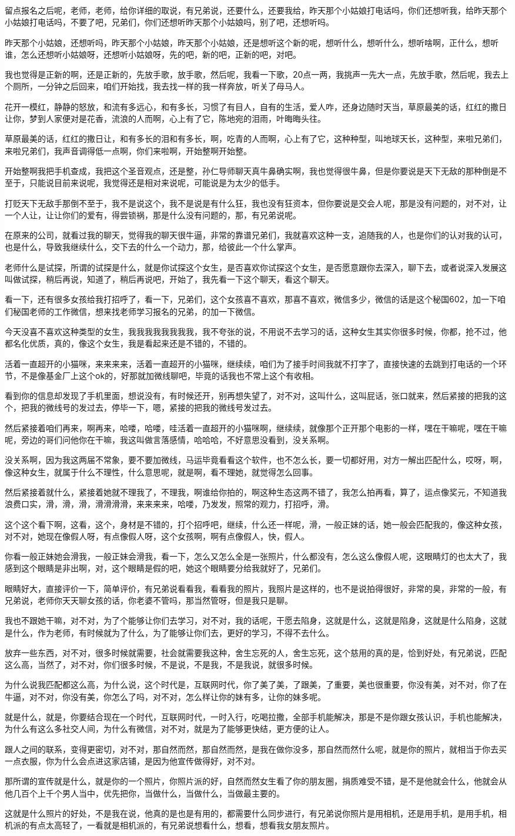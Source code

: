 留点报名之后呢，老师，老师，给你详细的取说，有兄弟说，还要什么，还要我给，昨天那个小姑娘打电话吗，你们还想听我，给昨天那个小姑娘打电话吗，不要了吧，兄弟们，你们还想听昨天那个小姑娘吗，别了吧，还想听吗。

昨天那个小姑娘，还想听吗，昨天那个小姑娘，昨天那个小姑娘，还是想听这个新的呢，想听什么，想听什么，想听啥啊，正什么，想听谁，怎么还想听小姑娘呀，还想听小姑娘呀，先的吧，新的吧，正新的吧，对吧。

我也觉得是正新的啊，还是正新的，先放手歌，放手歌，然后呢，我看一下歌，20点一两，我挑声一先大一点，先放手歌，然后呢，我去上个厕所，一分钟之后回来，咱们开始找，我去找一样的我一样奔放，听关了母马人。

花开一模红，静静的怒放，和流有多远心，和有多长，习惯了有目人，自有的生活，爱人咋，还身边随时天当，草原最美的话，红红的撒日让你，梦到人家便对是花香，流浪的人而啊，心上有了它，陈地宛的泪雨，叶晦晦头往。

草原最美的话，红红的撒日让，和有多长的泪和有多长，啊，吃青的人而啊，心上有了它，这种种型，叫地球天长，这种型，来啦兄弟们，来啦兄弟们，我声音调得低一点啊，你们来啦啊，开始整啊开始整。

开始整啊我把手机查成，我把这个圣音观点，还是整，孙仁导师聊天真牛鼻确实啊，我也觉得很牛鼻，但是你要说是天下无敌的那种倒是不至于，只能说目前来说呢，我觉得还是相对来说呢，可能说是为太少的低手。

打贬天下无敌手那倒不至于，我不是说这个，我不是说是有什么狂，我也没有狂资本，但你要说是交会人呢，那是没有问题的，对不对，让一个人让，让让你们的爱有，得尝锁祸，那是什么没有问题的，那，有兄弟说呢。

在原来的公司，就看过我的聊天，觉得我的聊天很牛逼，非常的靠谱兄弟们，我就喜欢这种一支，追随我的人，也是你们的认对我的认可，也是什么，导致我继续什么，交下去的什么一个动力，那，给彼此一个什么掌声。

老师什么是试探，所谓的试探是什么，就是你试探这个女生，是否喜欢你试探这个女生，是否愿意跟你去深入，聊下去，或者说深入发展这叫做试探，稍后再说，知道了，稍后再说吧，开始了，我先看一下这个聊天，看这个聊天。

看一下，还有很多女孩给我打招呼了，看一下，兄弟们，这个女孩喜不喜欢，那喜不喜欢，微信多少，微信的话是这个秘国602，加一下咱们秘国老师的工作微信，想来找老师学习报名的兄弟，的加一下微信。

今天没喜不喜欢这种类型的女生，我我我我我我我我，我不夸张的说，不用说不去学习的话，这种女生其实你很多时候，你都，抢不过，他都名化优质，真的，像这个女生，我是看起来还是不错的，不错的。

活着一直超开的小猫咪，来来来来，活着一直超开的小猫咪，继续续，咱们为了接手时间我就不打字了，直接快速的去跳到打电话的一个环节，不是像基金厂上这个ok的，好那就加微线聊吧，毕竟的话我也不常上这个有收相。

看到你的信息却发现了手机里面，想说没有，有时候还开，别再想失望了，对不对，这叫什么，这叫屁话，张口就来，然后紧接的把我的这个，把我的微线号的发过去，停毕一下，嗯，紧接的把我的微线号发过去。

然后紧接着咱们再来，啊再来，哈喽，哈喽，哇活着一直超开的小猫咪啊，继续续，就像那个正开那个电影的一样，嘿在干嘛呢，嘿在干嘛呢，旁边的哥们问他你在干嘛，我这叫做言落感情，哈哈哈，不好意思没看到，没关系啊。

没关系啊，因为我这两届不常象，要不要加微线，马运毕竟看看这个软件，也不怎么长，要一切都好用，对方一解出匹配什么，哎呀，啊，像这种女生，就属于什么不理性，什么意思呢，就是啊，看不理她，就觉得怎么回事。

然后紧接着就什么，紧接着她就不理我了，不理我，啊谁给你拍的，啊这种生态这两不错了，我怎么拍再看，算了，运点像奖元，不知道我浪费口实，滑，滑，滑，滑滑滑滑，来来来来，哈喽，乃发发，照常的观力，打招呼，滑。

这个这个看下啊，这看，这个，身材是不错的，打个招呼吧，继续，什么还一样呢，滑，一般正妹的话，她一般会匹配我的，像这种女孩，对不对，她现在像假人呀，有点像假人呀，这个女孩啊，啊有点像假人，快，假人。

你看一般正妹她会滑我，一般正妹会滑我，看一下，怎么又怎么全是一张照片，什么都没有，怎么这么像假人呢，这眼睛灯的也太大了，我感到这个眼睛是非出啊，对，这个眼睛是假的吧，她这个眼睛要分给我就好了，兄弟们。

眼睛好大，直接评价一下，简单评价，有兄弟说看看我，看看我的照片，我照片是这样的，也不是说拍得很好，非常的臭，非常的一般，有兄弟说，老师你天天聊女孩的话，你老婆不管吗，那当然管呀，但是我只是聊。

我也不跟她干嘛，对不对，为了个能够让你们去学习，对不对，我的话呢，干愿去陷身，这就是什么，这就是陷身，这就是什么陷身，这就是什么，作为老师，有时候就为了什么，为了能够让你们去，更好的学习，不得不去什么。

放弃一些东西，对不对，很多时候就需要，社会就需要我这种，舍生忘死的人，舍生忘死，这个慈用的真的是，恰到好处，有兄弟说，匹配这么高，当然了，对不对，你们很多时候，不是说，不是我，不是我说，就很多时候。

为什么说我匹配都这么高，为什么说，这个时代是，互联网时代，你了美了美，了跟美，了重要，美也很重要，你没有美，对不对，你了在牛逼，对不对，你没有美，你怎么了吗，对不对，怎么样让你的妹有多，让你的妹多呢。

就是什么，就是，你要结合现在一个时代，互联网时代，一时入行，吃喝拉撒，全部手机能解决，那是不是你跟女孩认识，手机也能解决，为什么有这么多社交人间，为什么有微信，对不对，就是为了能够更快结，更方便的让人。

跟人之间的联系，变得更密切，对不对，那自然而然，那自然而然，是我在做你没多，那自然而然什么呢，就是你的照片，就相当于你去买一点衣服，你为什么会点进这家店铺，是因为他宣传做得好，对不对。

那所谓的宣传就是什么，就是你的一个照片，你照片派的好，自然而然女生看了你的朋友圈，捐质难受不错，是不是他就会什么，他就会从他几百个上千个男人当中，优先把你，当做什么，当做什么，当做最主要的。

这就是什么照片的好处，不是我在说，他真的是也是有用的，都需要什么同步进行，有兄弟说你照片是用相机，还是用手机，是用手机，相机派的有点太高轻了，一看就是相机派的，有兄弟说想看什么，想看，想看我女朋友照片。
